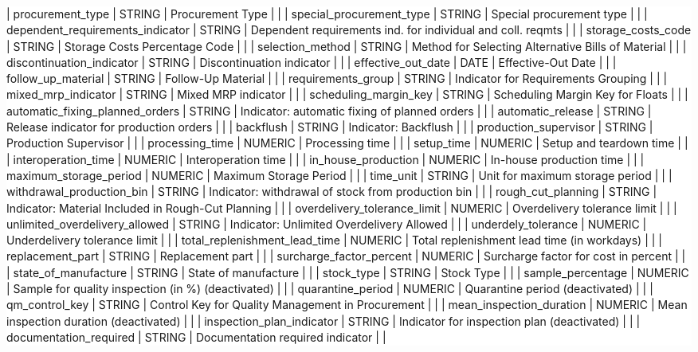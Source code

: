 | procurement_type | STRING | Procurement Type |  |
| special_procurement_type | STRING | Special procurement type |  |
| dependent_requirements_indicator | STRING | Dependent requirements ind. for individual and coll. reqmts |  |
| storage_costs_code | STRING | Storage Costs Percentage Code |  |
| selection_method | STRING | Method for Selecting Alternative Bills of Material |  |
| discontinuation_indicator | STRING | Discontinuation indicator |  |
| effective_out_date | DATE | Effective-Out Date |  |
| follow_up_material | STRING | Follow-Up Material |  |
| requirements_group | STRING | Indicator for Requirements Grouping |  |
| mixed_mrp_indicator | STRING | Mixed MRP indicator |  |
| scheduling_margin_key | STRING | Scheduling Margin Key for Floats |  |
| automatic_fixing_planned_orders | STRING | Indicator: automatic fixing of planned orders |  |
| automatic_release | STRING | Release indicator for production orders |  |
| backflush | STRING | Indicator: Backflush |  |
| production_supervisor | STRING | Production Supervisor |  |
| processing_time | NUMERIC | Processing time |  |
| setup_time | NUMERIC | Setup and teardown time |  |
| interoperation_time | NUMERIC | Interoperation time |  |
| in_house_production | NUMERIC | In-house production time |  |
| maximum_storage_period | NUMERIC | Maximum Storage Period |  |
| time_unit | STRING | Unit for maximum storage period |  |
| withdrawal_production_bin | STRING | Indicator: withdrawal of stock from production bin |  |
| rough_cut_planning | STRING | Indicator: Material Included in Rough-Cut Planning |  |
| overdelivery_tolerance_limit | NUMERIC | Overdelivery tolerance limit |  |
| unlimited_overdelivery_allowed | STRING | Indicator: Unlimited Overdelivery Allowed |  |
| underdely_tolerance | NUMERIC | Underdelivery tolerance limit |  |
| total_replenishment_lead_time | NUMERIC | Total replenishment lead time (in workdays) |  |
| replacement_part | STRING | Replacement part |  |
| surcharge_factor_percent | NUMERIC | Surcharge factor for cost in percent |  |
| state_of_manufacture | STRING | State of manufacture |  |
| stock_type | STRING | Stock Type |  |
| sample_percentage | NUMERIC | Sample for quality inspection (in %) (deactivated) |  |
| quarantine_period | NUMERIC | Quarantine period (deactivated) |  |
| qm_control_key | STRING | Control Key for Quality Management in Procurement |  |
| mean_inspection_duration | NUMERIC | Mean inspection duration (deactivated) |  |
| inspection_plan_indicator | STRING | Indicator for inspection plan (deactivated) |  |
| documentation_required | STRING | Documentation required indicator |  |